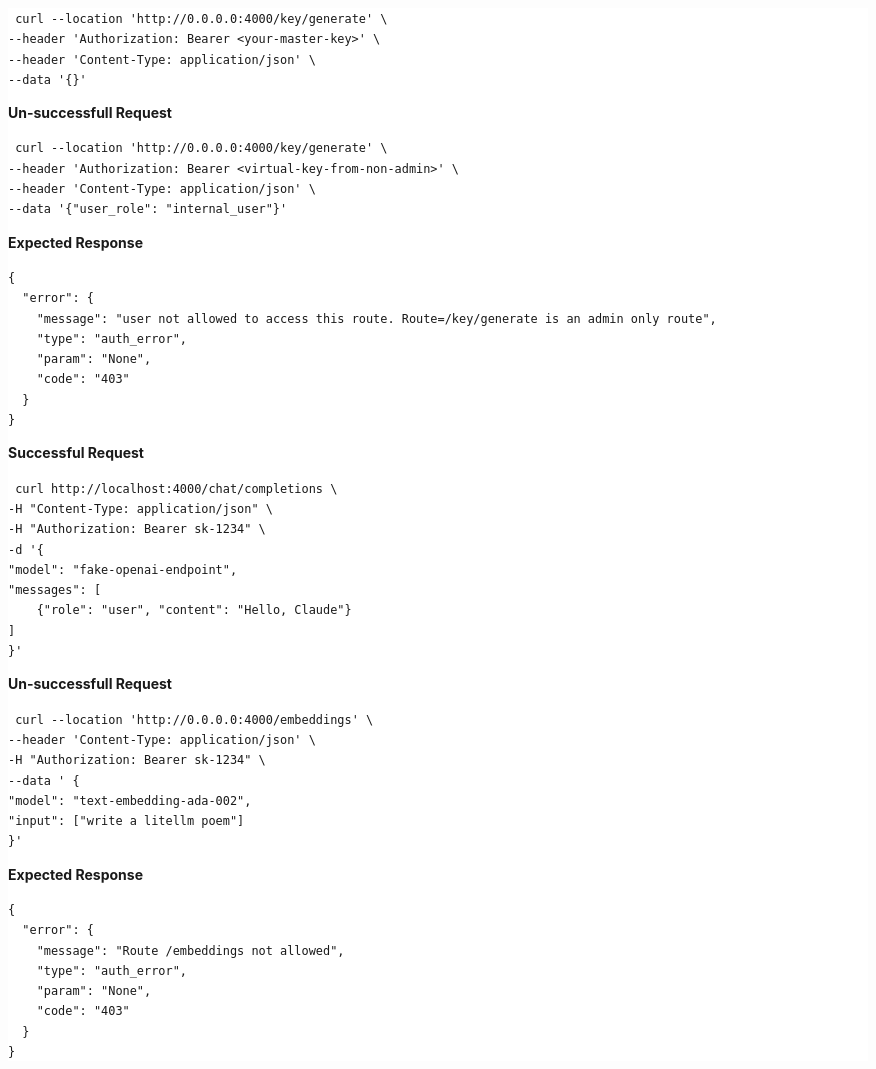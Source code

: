     
     curl --location 'http://0.0.0.0:4000/key/generate' \  
    --header 'Authorization: Bearer <your-master-key>' \  
    --header 'Content-Type: application/json' \  
    --data '{}'  
    

**Un-successfull Request**
    
    
     curl --location 'http://0.0.0.0:4000/key/generate' \  
    --header 'Authorization: Bearer <virtual-key-from-non-admin>' \  
    --header 'Content-Type: application/json' \  
    --data '{"user_role": "internal_user"}'  
    

**Expected Response**
    
    
    {  
      "error": {  
        "message": "user not allowed to access this route. Route=/key/generate is an admin only route",  
        "type": "auth_error",  
        "param": "None",  
        "code": "403"  
      }  
    }  
    

**Successful Request**
    
    
     curl http://localhost:4000/chat/completions \  
    -H "Content-Type: application/json" \  
    -H "Authorization: Bearer sk-1234" \  
    -d '{  
    "model": "fake-openai-endpoint",  
    "messages": [  
        {"role": "user", "content": "Hello, Claude"}  
    ]  
    }'  
    

**Un-successfull Request**
    
    
     curl --location 'http://0.0.0.0:4000/embeddings' \  
    --header 'Content-Type: application/json' \  
    -H "Authorization: Bearer sk-1234" \  
    --data ' {  
    "model": "text-embedding-ada-002",  
    "input": ["write a litellm poem"]  
    }'  
    

**Expected Response**
    
    
    {  
      "error": {  
        "message": "Route /embeddings not allowed",  
        "type": "auth_error",  
        "param": "None",  
        "code": "403"  
      }  
    }  
    